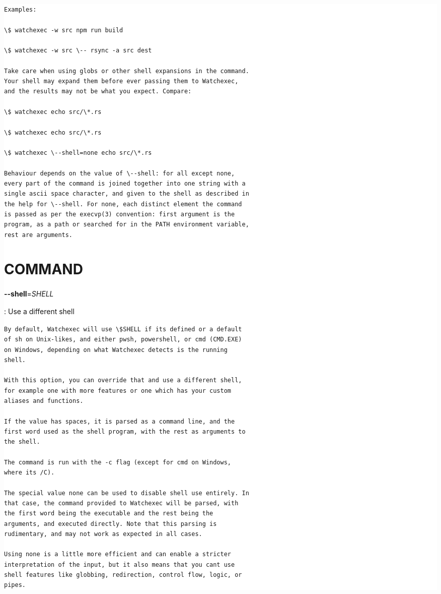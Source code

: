     Examples:

    \$ watchexec -w src npm run build

    \$ watchexec -w src \-- rsync -a src dest

    Take care when using globs or other shell expansions in the command.
    Your shell may expand them before ever passing them to Watchexec,
    and the results may not be what you expect. Compare:

    \$ watchexec echo src/\*.rs

    \$ watchexec echo src/\*.rs

    \$ watchexec \--shell=none echo src/\*.rs

    Behaviour depends on the value of \--shell: for all except none,
    every part of the command is joined together into one string with a
    single ascii space character, and given to the shell as described in
    the help for \--shell. For none, each distinct element the command
    is passed as per the execvp(3) convention: first argument is the
    program, as a path or searched for in the PATH environment variable,
    rest are arguments.

# COMMAND

**\--shell**=*SHELL*

:   Use a different shell

    By default, Watchexec will use \$SHELL if its defined or a default
    of sh on Unix-likes, and either pwsh, powershell, or cmd (CMD.EXE)
    on Windows, depending on what Watchexec detects is the running
    shell.

    With this option, you can override that and use a different shell,
    for example one with more features or one which has your custom
    aliases and functions.

    If the value has spaces, it is parsed as a command line, and the
    first word used as the shell program, with the rest as arguments to
    the shell.

    The command is run with the -c flag (except for cmd on Windows,
    where its /C).

    The special value none can be used to disable shell use entirely. In
    that case, the command provided to Watchexec will be parsed, with
    the first word being the executable and the rest being the
    arguments, and executed directly. Note that this parsing is
    rudimentary, and may not work as expected in all cases.

    Using none is a little more efficient and can enable a stricter
    interpretation of the input, but it also means that you cant use
    shell features like globbing, redirection, control flow, logic, or
    pipes.
